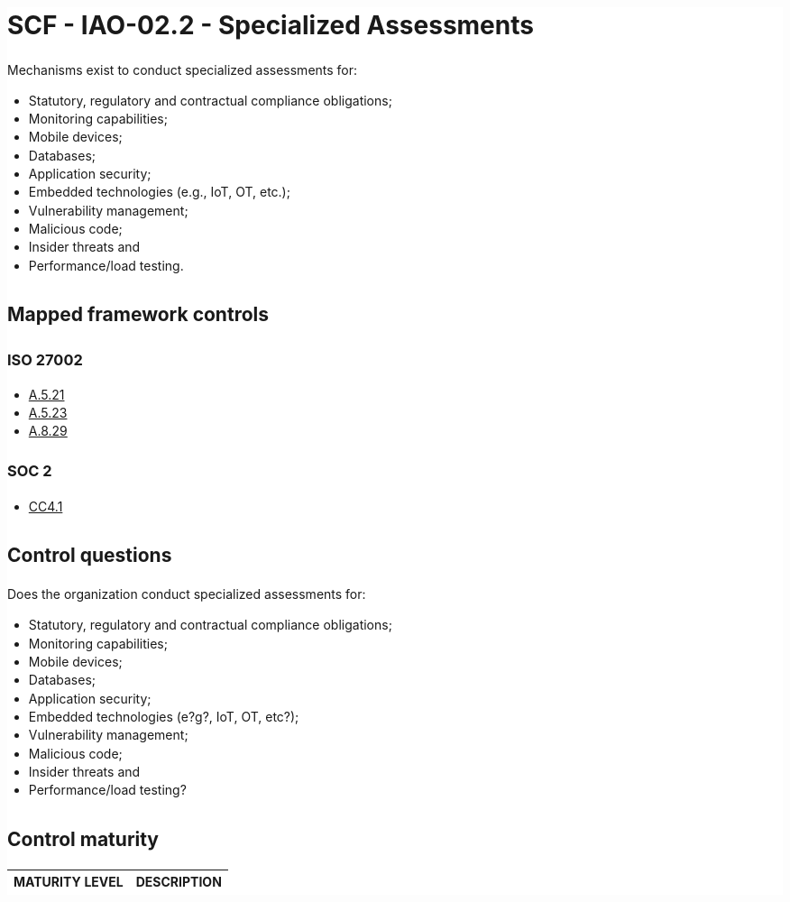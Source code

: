# SCF - IAO-02.2 - Specialized Assessments
Mechanisms exist to conduct specialized assessments for: 
 - Statutory, regulatory and contractual compliance obligations;
 - Monitoring capabilities; 
 - Mobile devices;
 - Databases;
 - Application security;
 - Embedded technologies (e.g., IoT, OT, etc.);
 - Vulnerability management; 
 - Malicious code; 
 - Insider threats and
 - Performance/load testing. 
## Mapped framework controls
### ISO 27002
- [A.5.21](../iso27002/a-5.md#a521)
- [A.5.23](../iso27002/a-5.md#a523)
- [A.8.29](../iso27002/a-8.md#a829)
### SOC 2
- [CC4.1](../soc2/cc41.md)
## Control questions
Does the organization conduct specialized assessments for: 
 - Statutory, regulatory and contractual compliance obligations;
 - Monitoring capabilities; 
 - Mobile devices;
 - Databases;
 - Application security;
 - Embedded technologies (e?g?, IoT, OT, etc?);
 - Vulnerability management; 
 - Malicious code; 
 - Insider threats and
 - Performance/load testing? 
## Control maturity
|       MATURITY LEVEL       |                                                                                                                                                                                                                                                                                                                                                                                                                                                                                                                                                                                                                                                                                                                                                                                                                                                                                                                                                                                                                             DESCRIPTION                                                                                                                                                                                                                                                                                                                                                                                                                                                                                                                                                                                                                                                                                                                                                                                                                                                                                                                                                                                                                              |
|----------------------------|----------------------------------------------------------------------------------------------------------------------------------------------------------------------------------------------------------------------------------------------------------------------------------------------------------------------------------------------------------------------------------------------------------------------------------------------------------------------------------------------------------------------------------------------------------------------------------------------------------------------------------------------------------------------------------------------------------------------------------------------------------------------------------------------------------------------------------------------------------------------------------------------------------------------------------------------------------------------------------------------------------------------------------------------------------------------------------------------------------------------------------------------------------------------------------------------------------------------------------------------------------------------------------------------------------------------------------------------------------------------------------------------------------------------------------------------------------------------------------------------------------------------------------------------------------------------------------------------------------------------------------------------------------------------------------------------------------------------------------------------------------------------------------------------------------------------------------------------------------------------------------------------------------------------------------------------------------------------------------------------------------------------------------------------------------------------|